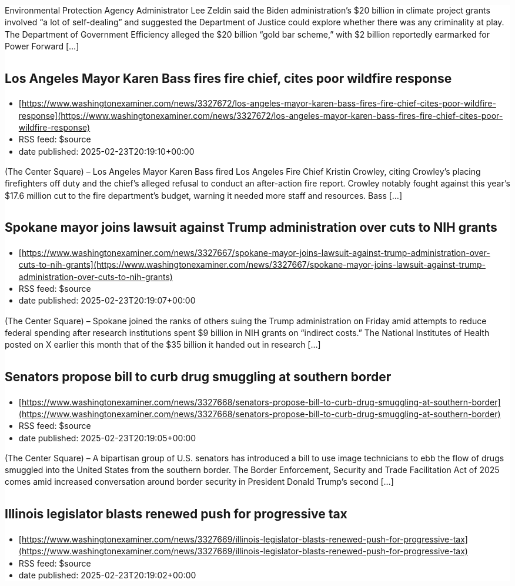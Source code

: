 Environmental Protection Agency Administrator Lee Zeldin said the Biden administration&#8217;s $20 billion in climate project grants involved “a lot of self-dealing” and suggested the Department of Justice could explore whether there was any criminality at play. The Department of Government Efficiency alleged the $20 billion&#160;“gold bar scheme,” with $2 billion reportedly earmarked for Power Forward [&#8230;]

## Los Angeles Mayor Karen Bass fires fire chief, cites poor wildfire response
 - [https://www.washingtonexaminer.com/news/3327672/los-angeles-mayor-karen-bass-fires-fire-chief-cites-poor-wildfire-response](https://www.washingtonexaminer.com/news/3327672/los-angeles-mayor-karen-bass-fires-fire-chief-cites-poor-wildfire-response)
 - RSS feed: $source
 - date published: 2025-02-23T20:19:10+00:00

(The Center Square) &#8211; Los Angeles Mayor Karen Bass fired Los Angeles Fire Chief Kristin Crowley, citing Crowley’s placing firefighters off duty and the chief&#8217;s alleged refusal to conduct an after-action fire report. Crowley notably fought against this year’s $17.6 million cut to the fire department&#8217;s budget, warning it needed more staff and resources. Bass [&#8230;]

## Spokane mayor joins lawsuit against Trump administration over cuts to NIH grants
 - [https://www.washingtonexaminer.com/news/3327667/spokane-mayor-joins-lawsuit-against-trump-administration-over-cuts-to-nih-grants](https://www.washingtonexaminer.com/news/3327667/spokane-mayor-joins-lawsuit-against-trump-administration-over-cuts-to-nih-grants)
 - RSS feed: $source
 - date published: 2025-02-23T20:19:07+00:00

(The Center Square) – Spokane joined the ranks of others suing the Trump administration on Friday amid attempts to reduce federal spending after research institutions spent $9 billion in NIH grants on “indirect costs.” The National Institutes of Health posted on X earlier this month that of the $35 billion it handed out in research [&#8230;]

## Senators propose bill to curb drug smuggling at southern border
 - [https://www.washingtonexaminer.com/news/3327668/senators-propose-bill-to-curb-drug-smuggling-at-southern-border](https://www.washingtonexaminer.com/news/3327668/senators-propose-bill-to-curb-drug-smuggling-at-southern-border)
 - RSS feed: $source
 - date published: 2025-02-23T20:19:05+00:00

(The Center Square) &#8211; A bipartisan group of U.S. senators has introduced a bill to use image technicians to ebb the flow of drugs smuggled into the United States from the southern border. The Border Enforcement, Security and Trade Facilitation Act of 2025 comes amid increased conversation around border security in President Donald Trump’s second [&#8230;]

## Illinois legislator blasts renewed push for progressive tax
 - [https://www.washingtonexaminer.com/news/3327669/illinois-legislator-blasts-renewed-push-for-progressive-tax](https://www.washingtonexaminer.com/news/3327669/illinois-legislator-blasts-renewed-push-for-progressive-tax)
 - RSS feed: $source
 - date published: 2025-02-23T20:19:02+00:00
